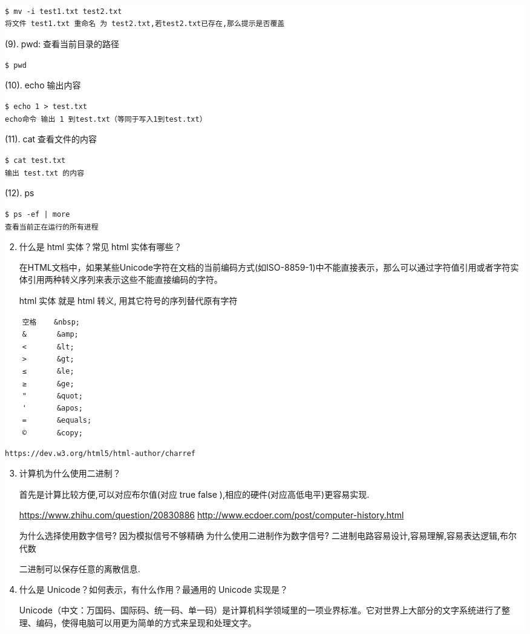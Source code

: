     $ mv -i test1.txt test2.txt
    将文件 test1.txt 重命名 为 test2.txt,若test2.txt已存在,那么提示是否覆盖

  (9). pwd: 查看当前目录的路径

    $ pwd 

  (10). echo 输出内容

    $ echo 1 > test.txt
    echo命令 输出 1 到test.txt（等同于写入1到test.txt）

  (11). cat 查看文件的内容

    $ cat test.txt
    输出 test.txt 的内容

  (12). ps

    $ ps -ef | more
    查看当前正在运行的所有进程

02. 什么是 html 实体？常见 html 实体有哪些？

    在HTML文档中，如果某些Unicode字符在文档的当前编码方式(如ISO-8859-1)中不能直接表示，那么可以通过字符值引用或者字符实体引用两种转义序列来表示这些不能直接编码的字符。

    html 实体 就是 html 转义, 用其它符号的序列替代原有字符

```
    空格    &nbsp;
    &       &amp;	
    <     	&lt;	
    >	    &gt;	
    ≤       &le;
    ≥	    &ge;
    "	    &quot;
    '       &apos;
    =       &equals;
    ©       &copy;
```

    https://dev.w3.org/html5/html-author/charref

03. 计算机为什么使用二进制？

    首先是计算比较方便,可以对应布尔值(对应 true false ),相应的硬件(对应高低电平)更容易实现.

    https://www.zhihu.com/question/20830886
    http://www.ecdoer.com/post/computer-history.html

    为什么选择使用数字信号? 
        因为模拟信号不够精确
    为什么使用二进制作为数字信号?
        二进制电路容易设计,容易理解,容易表达逻辑,布尔代数

    二进制可以保存任意的离散信息.

04. 什么是 Unicode？如何表示，有什么作用？最通用的 Unicode 实现是？

    Unicode（中文：万国码、国际码、统一码、单一码）是计算机科学领域里的一项业界标准。它对世界上大部分的文字系统进行了整理、编码，使得电脑可以用更为简单的方式来呈现和处理文字。
